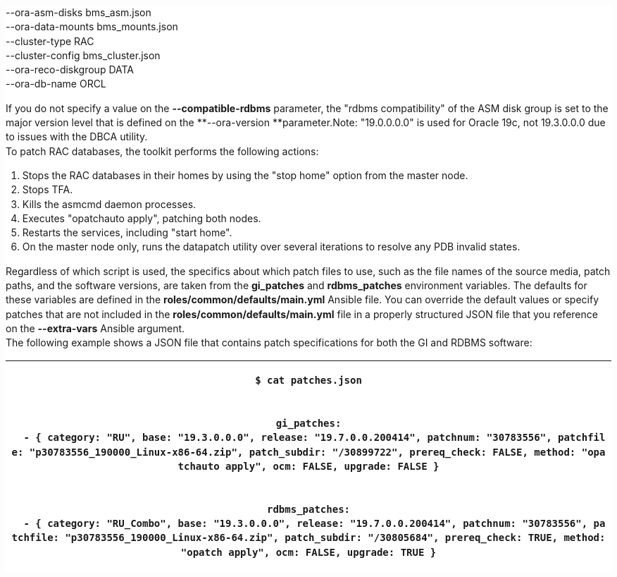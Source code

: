    --ora-asm-disks bms_asm.json \
   --ora-data-mounts bms_mounts.json \
   --cluster-type RAC \
   --cluster-config bms_cluster.json \
   --ora-reco-diskgroup DATA \
   --ora-db-name ORCL
</pre></p>

</th>
</tr>
</thead>
<tbody>
</tbody>
</table>

If you do not specify a value on the **--compatible-rdbms** parameter, the
"rdbms compatibility" of the ASM disk group is set to the major version level
that is defined on the **--ora-version **parameter.Note: "19.0.0.0.0" is used
for Oracle 19c, not 19.3.0.0.0 due to issues with the DBCA utility.  
To patch RAC databases, the toolkit performs the following actions:

1. Stops the RAC databases in their homes by using the "stop home" option
   from the master node.
1. Stops TFA.
1. Kills the asmcmd daemon processes.
1. Executes "opatchauto apply", patching both nodes.
1. Restarts the services, including "start home".
1. On the master node only, runs the datapatch utility over several
   iterations to resolve any PDB invalid states.

Regardless of which script is used, the specifics about which patch files to
use, such as the file names of the source media, patch paths, and the software
versions, are taken from the **gi_patches** and **rdbms_patches** environment
variables. The defaults for these variables are defined in the
**roles/common/defaults/main.yml** Ansible file. You can override the default
values or specify patches that are not included in the
**roles/common/defaults/main.yml** file in a properly structured JSON file that
you reference on the **--extra-vars** Ansible argument.  
The following example shows a JSON file that contains patch specifications for
both the GI and RDBMS software:

<table>
<thead>
<tr>
<th><p><pre>
$ cat patches.json
<br>
gi_patches:
  - { category: "RU", base: "19.3.0.0.0", release: "19.7.0.0.200414", patchnum: "30783556", patchfile: "p30783556_190000_Linux-x86-64.zip", patch_subdir: "/30899722", prereq_check: FALSE, method: "opatchauto apply", ocm: FALSE, upgrade: FALSE }
<br>
rdbms_patches:
  - { category: "RU_Combo", base: "19.3.0.0.0", release: "19.7.0.0.200414", patchnum: "30783556", patchfile: "p30783556_190000_Linux-x86-64.zip", patch_subdir: "/30805684", prereq_check: TRUE, method: "opatch apply", ocm: FALSE, upgrade: TRUE }
</pre></p>
